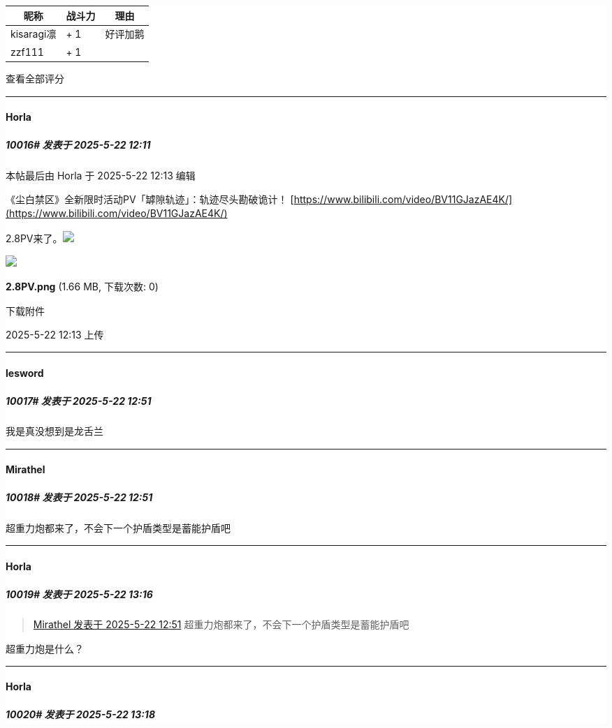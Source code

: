 |昵称|战斗力|理由|
|----|---|---|
| kisaragi凛| + 1|好评加鹅|
| zzf111| + 1||

查看全部评分

*****

####  Horla  
##### 10016#       发表于 2025-5-22 12:11

 本帖最后由 Horla 于 2025-5-22 12:13 编辑 

《尘白禁区》全新限时活动PV「罅隙轨迹」：轨迹尽头勘破诡计！
[https://www.bilibili.com/video/BV11GJazAE4K/](https://www.bilibili.com/video/BV11GJazAE4K/)

2.8PV来了。<img src="https://static.stage1st.com/image/smiley/face2017/033.png" referrerpolicy="no-referrer">

<img src="https://img.stage1st.com/forum/202505/22/121314oaa7t7at7bhvbana.png" referrerpolicy="no-referrer">

<strong>2.8PV.png</strong> (1.66 MB, 下载次数: 0)

下载附件

2025-5-22 12:13 上传

*****

####  lesword  
##### 10017#       发表于 2025-5-22 12:51

我是真没想到是龙舌兰

*****

####  Mirathel  
##### 10018#       发表于 2025-5-22 12:51

超重力炮都来了，不会下一个护盾类型是蓄能护盾吧

*****

####  Horla  
##### 10019#       发表于 2025-5-22 13:16

<blockquote><a href="httphttps://stage1st.com/2b/forum.php?mod=redirect&amp;goto=findpost&amp;pid=67840673&amp;ptid=2192892" target="_blank">Mirathel 发表于 2025-5-22 12:51</a>
超重力炮都来了，不会下一个护盾类型是蓄能护盾吧</blockquote>
超重力炮是什么？

*****

####  Horla  
##### 10020#       发表于 2025-5-22 13:18
